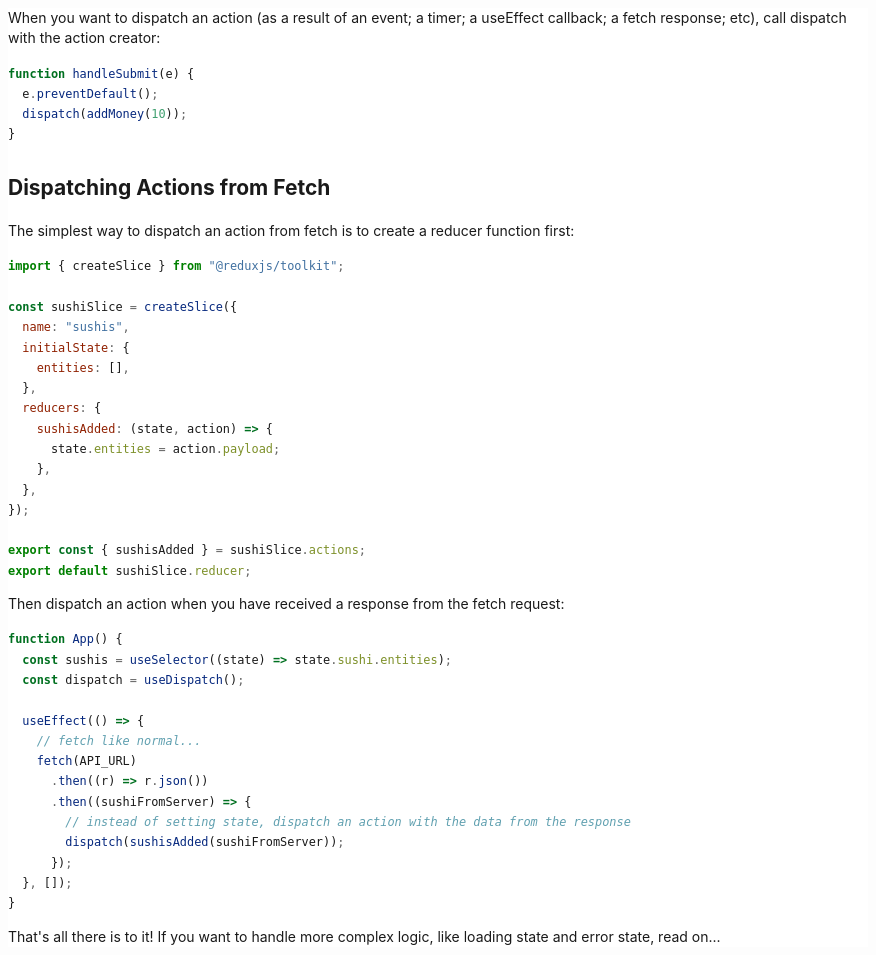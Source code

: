 When you want to dispatch an action (as a result of an event; a timer; a
useEffect callback; a fetch response; etc), call dispatch with the action creator:

```js
function handleSubmit(e) {
  e.preventDefault();
  dispatch(addMoney(10));
}
```

## Dispatching Actions from Fetch

The simplest way to dispatch an action from fetch is to create a reducer function first:

```js
import { createSlice } from "@reduxjs/toolkit";

const sushiSlice = createSlice({
  name: "sushis",
  initialState: {
    entities: [],
  },
  reducers: {
    sushisAdded: (state, action) => {
      state.entities = action.payload;
    },
  },
});

export const { sushisAdded } = sushiSlice.actions;
export default sushiSlice.reducer;
```

Then dispatch an action when you have received a response from the fetch request:

```js
function App() {
  const sushis = useSelector((state) => state.sushi.entities);
  const dispatch = useDispatch();

  useEffect(() => {
    // fetch like normal...
    fetch(API_URL)
      .then((r) => r.json())
      .then((sushiFromServer) => {
        // instead of setting state, dispatch an action with the data from the response
        dispatch(sushisAdded(sushiFromServer));
      });
  }, []);
}
```

That's all there is to it! If you want to handle more complex logic, like
loading state and error state, read on...
